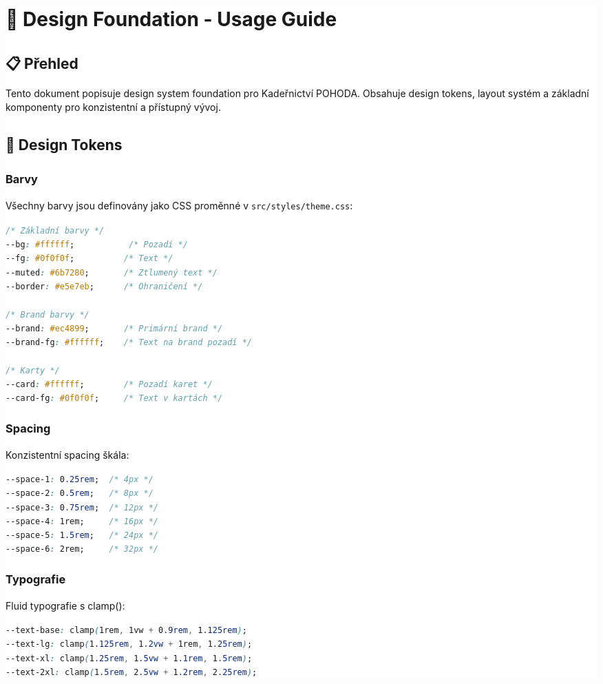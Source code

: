 # 🎨 Design Foundation - Usage Guide

## 📋 Přehled

Tento dokument popisuje design system foundation pro Kadeřnictví POHODA. Obsahuje design tokens, layout systém a základní komponenty pro konzistentní a přístupný vývoj.

## 🎯 Design Tokens

### Barvy

Všechny barvy jsou definovány jako CSS proměnné v `src/styles/theme.css`:

```css
/* Základní barvy */
--bg: #ffffff;           /* Pozadí */
--fg: #0f0f0f;          /* Text */
--muted: #6b7280;       /* Ztlumený text */
--border: #e5e7eb;      /* Ohraničení */

/* Brand barvy */
--brand: #ec4899;       /* Primární brand */
--brand-fg: #ffffff;    /* Text na brand pozadí */

/* Karty */
--card: #ffffff;        /* Pozadí karet */
--card-fg: #0f0f0f;     /* Text v kartách */
```

### Spacing

Konzistentní spacing škála:

```css
--space-1: 0.25rem;  /* 4px */
--space-2: 0.5rem;   /* 8px */
--space-3: 0.75rem;  /* 12px */
--space-4: 1rem;     /* 16px */
--space-5: 1.5rem;   /* 24px */
--space-6: 2rem;     /* 32px */
```

### Typografie

Fluid typografie s clamp():

```css
--text-base: clamp(1rem, 1vw + 0.9rem, 1.125rem);
--text-lg: clamp(1.125rem, 1.2vw + 1rem, 1.25rem);
--text-xl: clamp(1.25rem, 1.5vw + 1.1rem, 1.5rem);
--text-2xl: clamp(1.5rem, 2.5vw + 1.2rem, 2.25rem);
```
